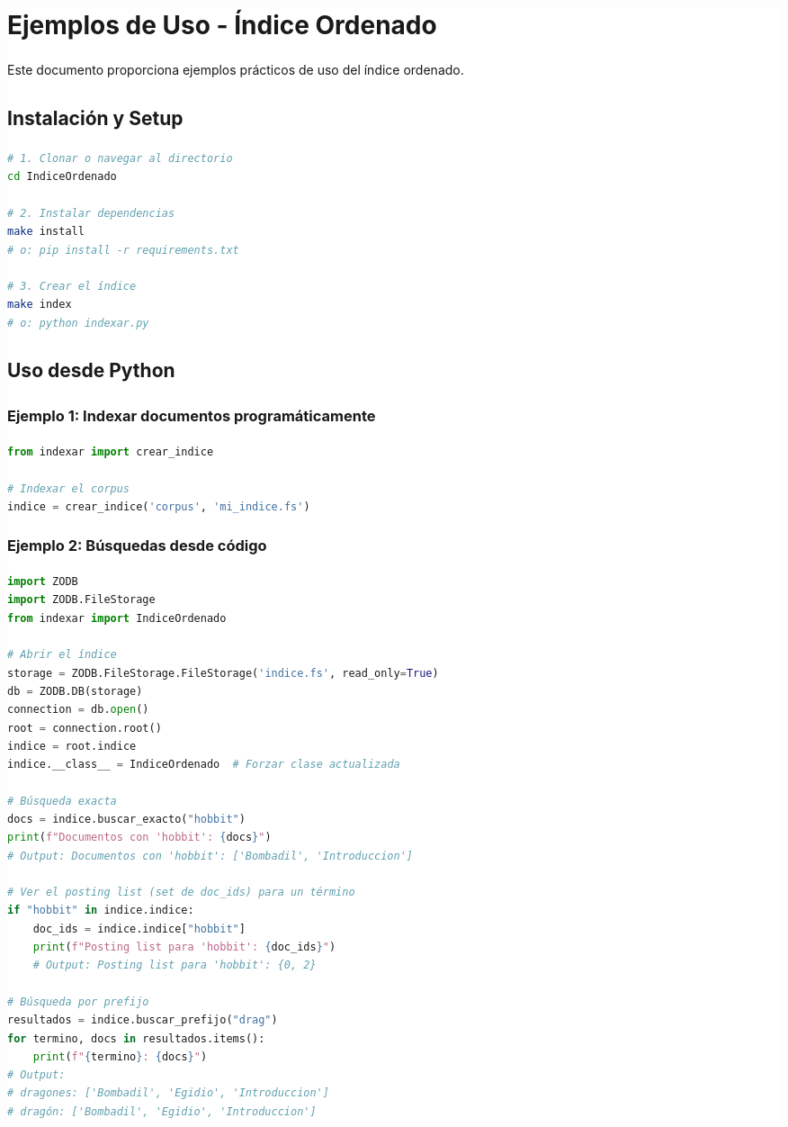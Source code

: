 # Ejemplos de Uso - Índice Ordenado

Este documento proporciona ejemplos prácticos de uso del índice ordenado.

## Instalación y Setup

```bash
# 1. Clonar o navegar al directorio
cd IndiceOrdenado

# 2. Instalar dependencias
make install
# o: pip install -r requirements.txt

# 3. Crear el índice
make index
# o: python indexar.py
```

## Uso desde Python

### Ejemplo 1: Indexar documentos programáticamente

```python
from indexar import crear_indice

# Indexar el corpus
indice = crear_indice('corpus', 'mi_indice.fs')
```

### Ejemplo 2: Búsquedas desde código

```python
import ZODB
import ZODB.FileStorage
from indexar import IndiceOrdenado

# Abrir el índice
storage = ZODB.FileStorage.FileStorage('indice.fs', read_only=True)
db = ZODB.DB(storage)
connection = db.open()
root = connection.root()
indice = root.indice
indice.__class__ = IndiceOrdenado  # Forzar clase actualizada

# Búsqueda exacta
docs = indice.buscar_exacto("hobbit")
print(f"Documentos con 'hobbit': {docs}")
# Output: Documentos con 'hobbit': ['Bombadil', 'Introduccion']

# Ver el posting list (set de doc_ids) para un término
if "hobbit" in indice.indice:
    doc_ids = indice.indice["hobbit"]
    print(f"Posting list para 'hobbit': {doc_ids}")
    # Output: Posting list para 'hobbit': {0, 2}

# Búsqueda por prefijo
resultados = indice.buscar_prefijo("drag")
for termino, docs in resultados.items():
    print(f"{termino}: {docs}")
# Output:
# dragones: ['Bombadil', 'Egidio', 'Introduccion']
# dragón: ['Bombadil', 'Egidio', 'Introduccion']
```